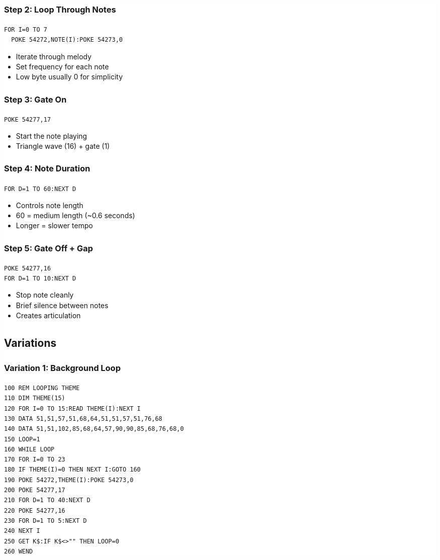 ### Step 2: Loop Through Notes
```basic
FOR I=0 TO 7
  POKE 54272,NOTE(I):POKE 54273,0
```
- Iterate through melody
- Set frequency for each note
- Low byte usually 0 for simplicity

### Step 3: Gate On
```basic
POKE 54277,17
```
- Start the note playing
- Triangle wave (16) + gate (1)

### Step 4: Note Duration
```basic
FOR D=1 TO 60:NEXT D
```
- Controls note length
- 60 = medium length (~0.6 seconds)
- Longer = slower tempo

### Step 5: Gate Off + Gap
```basic
POKE 54277,16
FOR D=1 TO 10:NEXT D
```
- Stop note cleanly
- Brief silence between notes
- Creates articulation

## Variations

### Variation 1: Background Loop
```basic
100 REM LOOPING THEME
110 DIM THEME(15)
120 FOR I=0 TO 15:READ THEME(I):NEXT I
130 DATA 51,51,57,51,68,64,51,51,57,51,76,68
140 DATA 51,51,102,85,68,64,57,90,90,85,68,76,68,0
150 LOOP=1
160 WHILE LOOP
170 FOR I=0 TO 23
180 IF THEME(I)=0 THEN NEXT I:GOTO 160
190 POKE 54272,THEME(I):POKE 54273,0
200 POKE 54277,17
210 FOR D=1 TO 40:NEXT D
220 POKE 54277,16
230 FOR D=1 TO 5:NEXT D
240 NEXT I
250 GET K$:IF K$<>"" THEN LOOP=0
260 WEND
```
